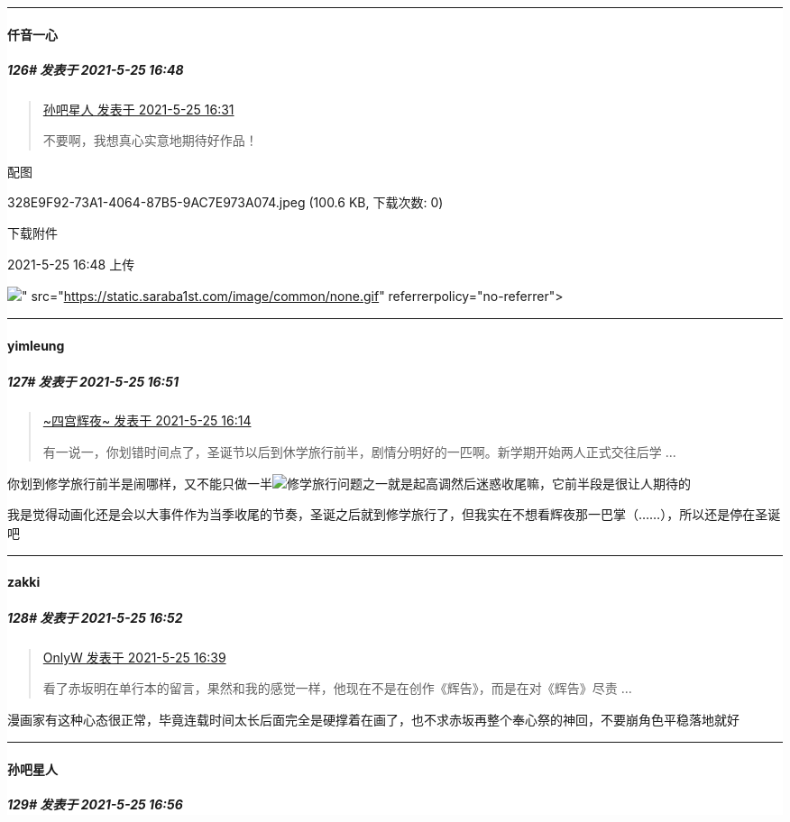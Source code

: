 
*****

####  仟音一心  
##### 126#       发表于 2021-5-25 16:48


<blockquote><a href="httphttps://bbs.saraba1st.com/2b/forum.php?mod=redirect&amp;goto=findpost&amp;pid=51366085&amp;ptid=2005478" target="_blank">孙吧星人 发表于 2021-5-25 16:31</a>

不要啊，我想真心实意地期待好作品！</blockquote>
配图


328E9F92-73A1-4064-87B5-9AC7E973A074.jpeg
(100.6 KB, 下载次数: 0)


下载附件


2021-5-25 16:48 上传


<img src="https://img.saraba1st.com/forum/202105/25/164817c7z2hovzo1h2rghs.jpeg" referrerpolicy="no-referrer">" src="https://static.saraba1st.com/image/common/none.gif" referrerpolicy="no-referrer">


*****

####  yimleung  
##### 127#       发表于 2021-5-25 16:51


<blockquote><a href="httphttps://bbs.saraba1st.com/2b/forum.php?mod=redirect&amp;goto=findpost&amp;pid=51365902&amp;ptid=2005478" target="_blank">~四宫辉夜~ 发表于 2021-5-25 16:14</a>

有一说一，你划错时间点了，圣诞节以后到休学旅行前半，剧情分明好的一匹啊。新学期开始两人正式交往后学 ...</blockquote>
你划到修学旅行前半是闹哪样，又不能只做一半<img src="https://static.saraba1st.com/image/smiley/face2017/067.png" referrerpolicy="no-referrer">修学旅行问题之一就是起高调然后迷惑收尾嘛，它前半段是很让人期待的

我是觉得动画化还是会以大事件作为当季收尾的节奏，圣诞之后就到修学旅行了，但我实在不想看辉夜那一巴掌（……），所以还是停在圣诞吧


*****

####  zakki  
##### 128#       发表于 2021-5-25 16:52


<blockquote><a href="httphttps://bbs.saraba1st.com/2b/forum.php?mod=redirect&amp;goto=findpost&amp;pid=51366165&amp;ptid=2005478" target="_blank">OnlyW 发表于 2021-5-25 16:39</a>

看了赤坂明在单行本的留言，果然和我的感觉一样，他现在不是在创作《辉告》，而是在对《辉告》尽责 ...</blockquote>
漫画家有这种心态很正常，毕竟连载时间太长后面完全是硬撑着在画了，也不求赤坂再整个奉心祭的神回，不要崩角色平稳落地就好


*****

####  孙吧星人  
##### 129#       发表于 2021-5-25 16:56
